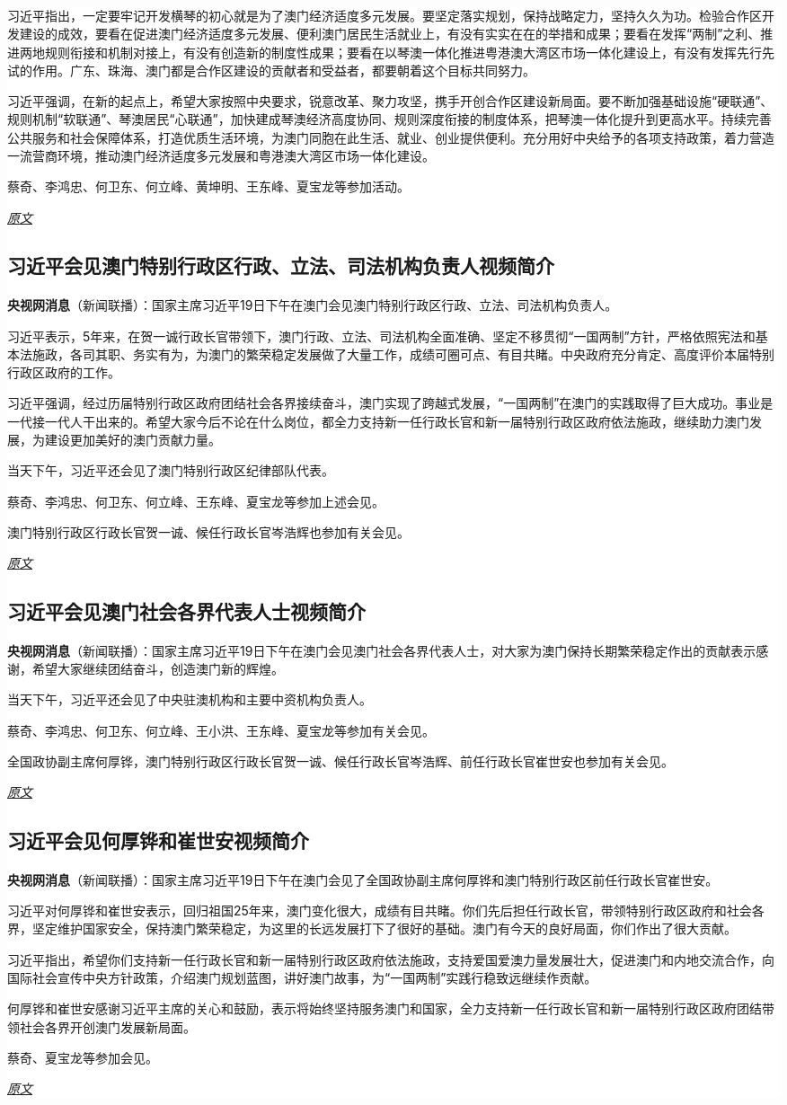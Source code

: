 习近平指出，一定要牢记开发横琴的初心就是为了澳门经济适度多元发展。要坚定落实规划，保持战略定力，坚持久久为功。检验合作区开发建设的成效，要看在促进澳门经济适度多元发展、便利澳门居民生活就业上，有没有实实在在的举措和成果；要看在发挥“两制”之利、推进两地规则衔接和机制对接上，有没有创造新的制度性成果；要看在以琴澳一体化推进粤港澳大湾区市场一体化建设上，有没有发挥先行先试的作用。广东、珠海、澳门都是合作区建设的贡献者和受益者，都要朝着这个目标共同努力。  

习近平强调，在新的起点上，希望大家按照中央要求，锐意改革、聚力攻坚，携手开创合作区建设新局面。要不断加强基础设施“硬联通”、规则机制“软联通”、琴澳居民“心联通”，加快建成琴澳经济高度协同、规则深度衔接的制度体系，把琴澳一体化提升到更高水平。持续完善公共服务和社会保障体系，打造优质生活环境，为澳门同胞在此生活、就业、创业提供便利。充分用好中央给予的各项支持政策，着力营造一流营商环境，推动澳门经济适度多元发展和粤港澳大湾区市场一体化建设。  

蔡奇、李鸿忠、何卫东、何立峰、黄坤明、王东峰、夏宝龙等参加活动。

*[原文](https://tv.cctv.com/2024/12/19/VIDEN9OVrXJc00gDo16N6hSt241219.shtml)*


## 习近平会见澳门特别行政区行政、立法、司法机构负责人视频简介

**央视网消息**（新闻联播）：国家主席习近平19日下午在澳门会见澳门特别行政区行政、立法、司法机构负责人。  

习近平表示，5年来，在贺一诚行政长官带领下，澳门行政、立法、司法机构全面准确、坚定不移贯彻“一国两制”方针，严格依照宪法和基本法施政，各司其职、务实有为，为澳门的繁荣稳定发展做了大量工作，成绩可圈可点、有目共睹。中央政府充分肯定、高度评价本届特别行政区政府的工作。  

习近平强调，经过历届特别行政区政府团结社会各界接续奋斗，澳门实现了跨越式发展，“一国两制”在澳门的实践取得了巨大成功。事业是一代接一代人干出来的。希望大家今后不论在什么岗位，都全力支持新一任行政长官和新一届特别行政区政府依法施政，继续助力澳门发展，为建设更加美好的澳门贡献力量。  

当天下午，习近平还会见了澳门特别行政区纪律部队代表。  

蔡奇、李鸿忠、何卫东、何立峰、王东峰、夏宝龙等参加上述会见。  

澳门特别行政区行政长官贺一诚、候任行政长官岑浩辉也参加有关会见。

*[原文](https://tv.cctv.com/2024/12/19/VIDEZqLvVLWsEqWUQWpnKwcW241219.shtml)*


## 习近平会见澳门社会各界代表人士视频简介

**央视网消息**（新闻联播）：国家主席习近平19日下午在澳门会见澳门社会各界代表人士，对大家为澳门保持长期繁荣稳定作出的贡献表示感谢，希望大家继续团结奋斗，创造澳门新的辉煌。  

当天下午，习近平还会见了中央驻澳机构和主要中资机构负责人。  

蔡奇、李鸿忠、何卫东、何立峰、王小洪、王东峰、夏宝龙等参加有关会见。  

全国政协副主席何厚铧，澳门特别行政区行政长官贺一诚、候任行政长官岑浩辉、前任行政长官崔世安也参加有关会见。

*[原文](https://tv.cctv.com/2024/12/19/VIDE1spd458yyadwKUmBilD1241219.shtml)*


## 习近平会见何厚铧和崔世安视频简介

**央视网消息**（新闻联播）：国家主席习近平19日下午在澳门会见了全国政协副主席何厚铧和澳门特别行政区前任行政长官崔世安。  

习近平对何厚铧和崔世安表示，回归祖国25年来，澳门变化很大，成绩有目共睹。你们先后担任行政长官，带领特别行政区政府和社会各界，坚定维护国家安全，保持澳门繁荣稳定，为这里的长远发展打下了很好的基础。澳门有今天的良好局面，你们作出了很大贡献。  

习近平指出，希望你们支持新一任行政长官和新一届特别行政区政府依法施政，支持爱国爱澳力量发展壮大，促进澳门和内地交流合作，向国际社会宣传中央方针政策，介绍澳门规划蓝图，讲好澳门故事，为“一国两制”实践行稳致远继续作贡献。  

何厚铧和崔世安感谢习近平主席的关心和鼓励，表示将始终坚持服务澳门和国家，全力支持新一任行政长官和新一届特别行政区政府团结带领社会各界开创澳门发展新局面。  

蔡奇、夏宝龙等参加会见。

*[原文](https://tv.cctv.com/2024/12/19/VIDEjGDOxBnlrCQrjChrkTGv241219.shtml)*
